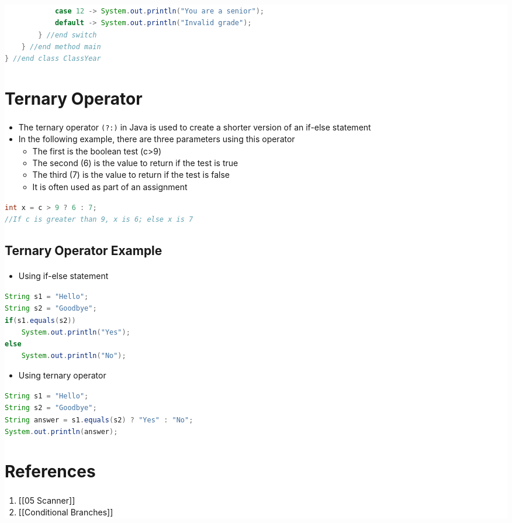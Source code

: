 ```java
			case 12 -> System.out.println("You are a senior");
			default -> System.out.println("Invalid grade");
		} //end switch
	} //end method main
} //end class ClassYear
```

# Ternary Operator
- The ternary operator `(?:)` in Java is used to create a shorter version of an if-else statement
- In the following example, there are three parameters using this operator
	- The first is the boolean test (c>9)
	- The second (6) is the value to return if the test is true
	- The third (7) is the value to return if the test is false
	- It is often used as part of an assignment
```java
int x = c > 9 ? 6 : 7;
//If c is greater than 9, x is 6; else x is 7
```
## Ternary Operator Example
- Using if-else statement
```java
String s1 = "Hello";
String s2 = "Goodbye";
if(s1.equals(s2))
	System.out.println("Yes");
else
	System.out.println("No");
```
- Using ternary operator
```java
String s1 = "Hello";
String s2 = "Goodbye";
String answer = s1.equals(s2) ? "Yes" : "No";
System.out.println(answer);
```
# References
1. [[05 Scanner]]
2. [[Conditional Branches]]